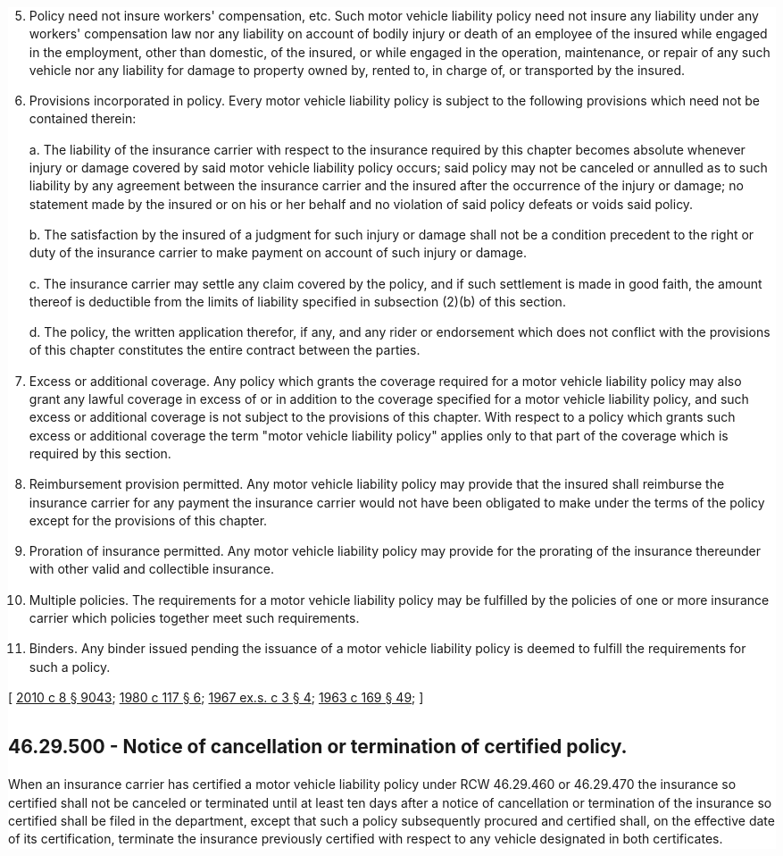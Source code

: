 5. Policy need not insure workers' compensation, etc. Such motor vehicle liability policy need not insure any liability under any workers' compensation law nor any liability on account of bodily injury or death of an employee of the insured while engaged in the employment, other than domestic, of the insured, or while engaged in the operation, maintenance, or repair of any such vehicle nor any liability for damage to property owned by, rented to, in charge of, or transported by the insured.

6. Provisions incorporated in policy. Every motor vehicle liability policy is subject to the following provisions which need not be contained therein:

   a. The liability of the insurance carrier with respect to the insurance required by this chapter becomes absolute whenever injury or damage covered by said motor vehicle liability policy occurs; said policy may not be canceled or annulled as to such liability by any agreement between the insurance carrier and the insured after the occurrence of the injury or damage; no statement made by the insured or on his or her behalf and no violation of said policy defeats or voids said policy.

   b. The satisfaction by the insured of a judgment for such injury or damage shall not be a condition precedent to the right or duty of the insurance carrier to make payment on account of such injury or damage.

   c. The insurance carrier may settle any claim covered by the policy, and if such settlement is made in good faith, the amount thereof is deductible from the limits of liability specified in subsection (2)(b) of this section.

   d. The policy, the written application therefor, if any, and any rider or endorsement which does not conflict with the provisions of this chapter constitutes the entire contract between the parties.

7. Excess or additional coverage. Any policy which grants the coverage required for a motor vehicle liability policy may also grant any lawful coverage in excess of or in addition to the coverage specified for a motor vehicle liability policy, and such excess or additional coverage is not subject to the provisions of this chapter. With respect to a policy which grants such excess or additional coverage the term "motor vehicle liability policy" applies only to that part of the coverage which is required by this section.

8. Reimbursement provision permitted. Any motor vehicle liability policy may provide that the insured shall reimburse the insurance carrier for any payment the insurance carrier would not have been obligated to make under the terms of the policy except for the provisions of this chapter.

9. Proration of insurance permitted. Any motor vehicle liability policy may provide for the prorating of the insurance thereunder with other valid and collectible insurance.

10. Multiple policies. The requirements for a motor vehicle liability policy may be fulfilled by the policies of one or more insurance carrier which policies together meet such requirements.

11. Binders. Any binder issued pending the issuance of a motor vehicle liability policy is deemed to fulfill the requirements for such a policy.

\[ [2010 c 8 § 9043](https://lawfilesext.leg.wa.gov/biennium/2009-10/Pdf/Bills/Session%20Laws/Senate/6239-S.SL.pdf?cite=2010%20c%208%20§%209043); [1980 c 117 § 6](https://leg.wa.gov/CodeReviser/documents/sessionlaw/1980c117.pdf?cite=1980%20c%20117%20§%206); [1967 ex.s. c 3 § 4](https://leg.wa.gov/CodeReviser/documents/sessionlaw/1967ex1c3.pdf?cite=1967%20ex.s.%20c%203%20§%204); [1963 c 169 § 49](https://leg.wa.gov/CodeReviser/documents/sessionlaw/1963c169.pdf?cite=1963%20c%20169%20§%2049); \]

## 46.29.500 - Notice of cancellation or termination of certified policy.
When an insurance carrier has certified a motor vehicle liability policy under RCW 46.29.460 or 46.29.470 the insurance so certified shall not be canceled or terminated until at least ten days after a notice of cancellation or termination of the insurance so certified shall be filed in the department, except that such a policy subsequently procured and certified shall, on the effective date of its certification, terminate the insurance previously certified with respect to any vehicle designated in both certificates.
